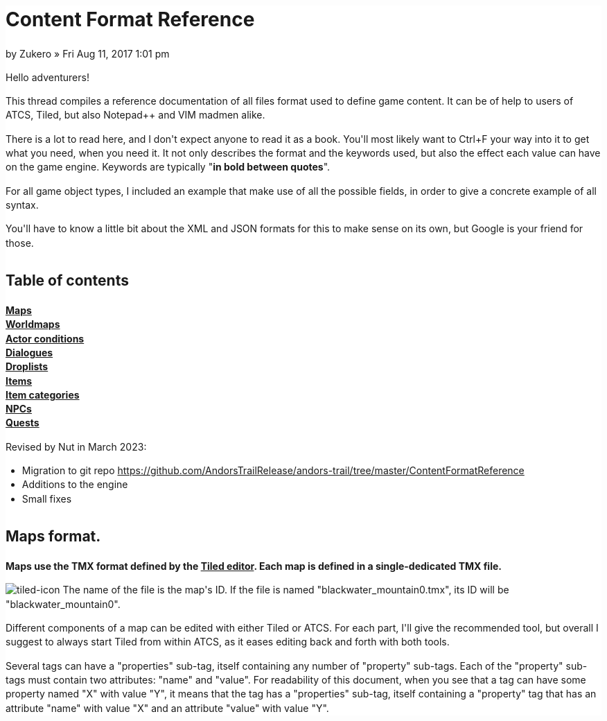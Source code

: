 # Content Format Reference
by Zukero » Fri Aug 11, 2017 1:01 pm

Hello adventurers!

This thread compiles a reference documentation of all files format used to define game content.
It can be of help to users of ATCS, Tiled, but also Notepad++ and VIM madmen alike.

There is a lot to read here, and I don't expect anyone to read it as a book. You'll most likely want to Ctrl+F your way into it to get what you need, when you need it. It not only describes the format and the keywords used, but also the effect each value can have on the game engine. Keywords are typically "**in bold between quotes**".

For all game object types, I included an example that make use of all the possible fields, in order to give a concrete example of all syntax.

You'll have to know a little bit about the XML and JSON formats for this to make sense on its own, but Google is your friend for those.

## Table of contents

**[Maps](#Maps-format)**   
**[Worldmaps](#Worldmaps-format)**  
**[Actor conditions](#Actor-conditions-format)**  
**[Dialogues](#Dialogues-format)**  
**[Droplists](#Droplists-format)**  
**[Items](#Items-format)**  
**[Item categories](#Item-categories-format)**  
**[NPCs](#NPCs-format)**  
**[Quests](#Quests-format)**  


Revised by Nut in March 2023:
  - Migration to git repo https://github.com/AndorsTrailRelease/andors-trail/tree/master/ContentFormatReference
  - Additions to the engine
  - Small fixes



## Maps format.

**Maps use the TMX format defined by the [Tiled editor](https://mapeditor.org). Each map is defined in a single-dedicated TMX file.**

![tiled-icon](https://raw.githubusercontent.com/AndorsTrailRelease/ATCS/master/src/com/gpl/rpg/atcontentstudio/img/tiled-icon.png)
The name of the file is the map's ID. If the file is named "blackwater_mountain0.tmx", its ID will be "blackwater_mountain0".

Different components of a map can be edited with either Tiled or ATCS. For each part, I'll give the recommended tool, but overall I suggest to always start Tiled from within ATCS, as it eases editing back and forth with both tools.

Several tags can have a "properties" sub-tag, itself containing any number of "property" sub-tags. Each of the "property" sub-tags must contain two attributes: "name" and "value". For readability of this document, when you see that a tag can have some property named "X" with value "Y", it means that the tag has a "properties" sub-tag, itself containing a "property" tag that has an attribute "name" with value "X" and an attribute "value" with value "Y".
